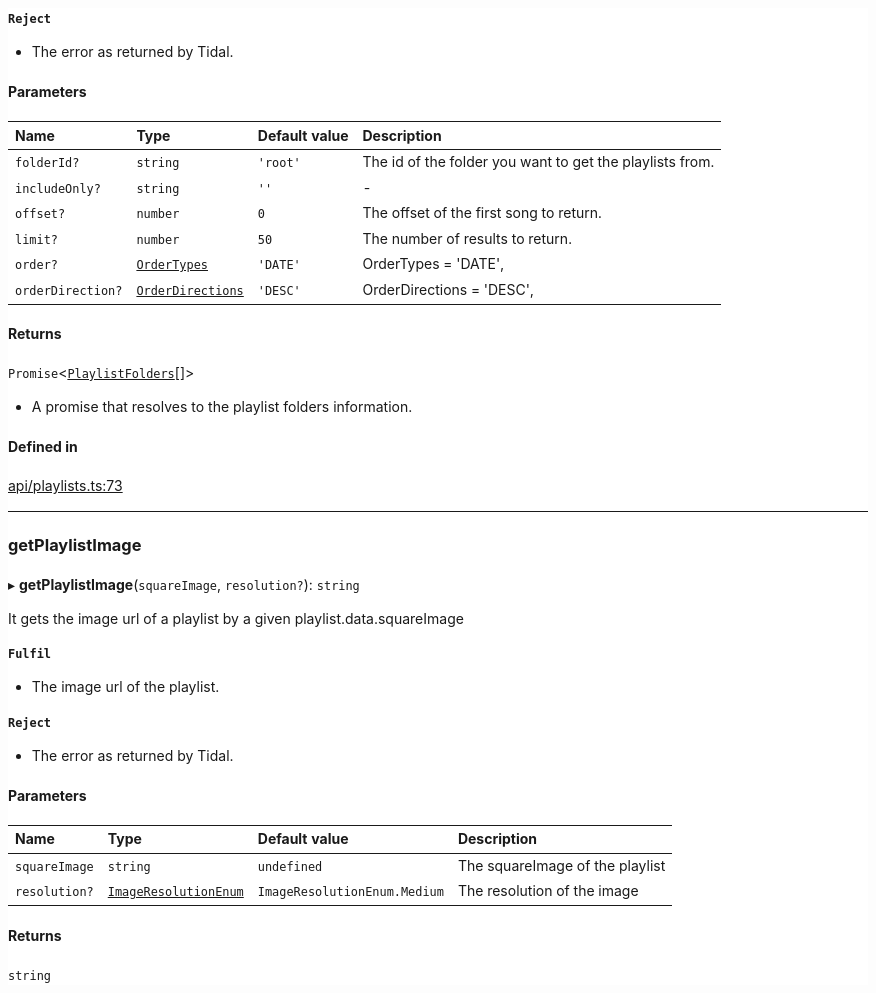 **`Reject`**

- The error as returned by Tidal.

#### Parameters

| Name | Type | Default value | Description |
| :------ | :------ | :------ | :------ |
| `folderId?` | `string` | `'root'` | The id of the folder you want to get the playlists from. |
| `includeOnly?` | `string` | `''` | - |
| `offset?` | `number` | `0` | The offset of the first song to return. |
| `limit?` | `number` | `50` | The number of results to return. |
| `order?` | [`OrderTypes`](../modules/types_TidalTypes.md#ordertypes) | `'DATE'` | OrderTypes = 'DATE', |
| `orderDirection?` | [`OrderDirections`](../modules/types_TidalTypes.md#orderdirections) | `'DESC'` | OrderDirections = 'DESC', |

#### Returns

`Promise`<[`PlaylistFolders`](../interfaces/types_api_PlaylistTypes.PlaylistFolders.md)[]\>

- A promise that resolves to the playlist folders information.

#### Defined in

[api/playlists.ts:73](https://github.com/Mawco/node-tidal/blob/7587986/src/api/playlists.ts#L73)

___

### getPlaylistImage

▸ **getPlaylistImage**(`squareImage`, `resolution?`): `string`

It gets the image url of a playlist by a given playlist.data.squareImage

**`Fulfil`**

- The image url of the playlist.

**`Reject`**

- The error as returned by Tidal.

#### Parameters

| Name | Type | Default value | Description |
| :------ | :------ | :------ | :------ |
| `squareImage` | `string` | `undefined` | The squareImage of the playlist |
| `resolution?` | [`ImageResolutionEnum`](../enums/types_TidalTypes.ImageResolutionEnum.md) | `ImageResolutionEnum.Medium` | The resolution of the image |

#### Returns

`string`
